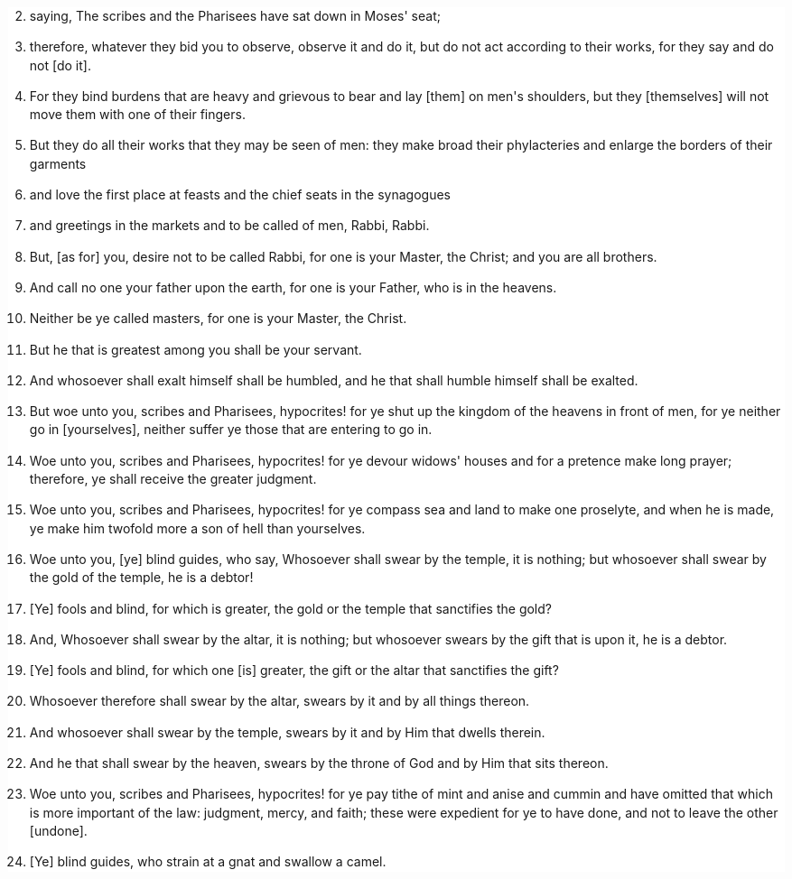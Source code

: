 2. saying, The scribes and the Pharisees have sat down in Moses' seat;

3. therefore, whatever they bid you to observe, observe it and do it, but do not act according to their works, for they say and do not [do it].

4. For they bind burdens that are heavy and grievous to bear and lay [them] on men's shoulders, but they [themselves] will not move them with one of their fingers.

5. But they do all their works that they may be seen of men: they make broad their phylacteries and enlarge the borders of their garments

6. and love the first place at feasts and the chief seats in the synagogues

7. and greetings in the markets and to be called of men, Rabbi, Rabbi.

8. But, [as for] you, desire not to be called Rabbi, for one is your Master, the Christ; and you are all brothers.

9. And call no one your father upon the earth, for one is your Father, who is in the heavens.

10. Neither be ye called masters, for one is your Master, the Christ.

11. But he that is greatest among you shall be your servant.

12. And whosoever shall exalt himself shall be humbled, and he that shall humble himself shall be exalted.

13. But woe unto you, scribes and Pharisees, hypocrites! for ye shut up the kingdom of the heavens in front of men, for ye neither go in [yourselves], neither suffer ye those that are entering to go in.

14. Woe unto you, scribes and Pharisees, hypocrites! for ye devour widows' houses and for a pretence make long prayer; therefore, ye shall receive the greater judgment.

15. Woe unto you, scribes and Pharisees, hypocrites! for ye compass sea and land to make one proselyte, and when he is made, ye make him twofold more a son of hell than yourselves.

16. Woe unto you, [ye] blind guides, who say, Whosoever shall swear by the temple, it is nothing; but whosoever shall swear by the gold of the temple, he is a debtor!

17. [Ye] fools and blind, for which is greater, the gold or the temple that sanctifies the gold?

18. And, Whosoever shall swear by the altar, it is nothing; but whosoever swears by the gift that is upon it, he is a debtor.

19. [Ye] fools and blind, for which one [is] greater, the gift or the altar that sanctifies the gift?

20. Whosoever therefore shall swear by the altar, swears by it and by all things thereon.

21. And whosoever shall swear by the temple, swears by it and by Him that dwells therein.

22. And he that shall swear by the heaven, swears by the throne of God and by Him that sits thereon.

23. Woe unto you, scribes and Pharisees, hypocrites! for ye pay tithe of mint and anise and cummin and have omitted that which is more important of the law: judgment, mercy, and faith; these were expedient for ye to have done, and not to leave the other [undone].

24. [Ye] blind guides, who strain at a gnat and swallow a camel.

